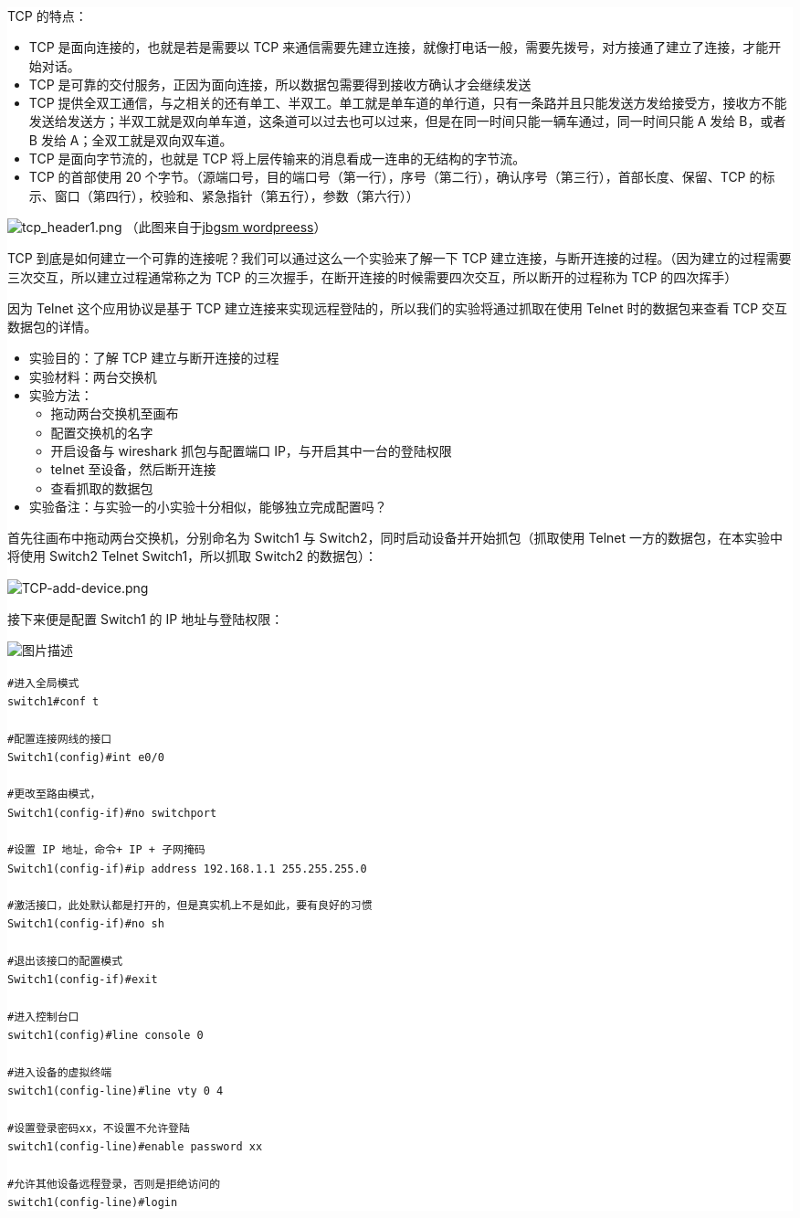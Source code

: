 TCP 的特点：

- TCP 是面向连接的，也就是若是需要以 TCP 来通信需要先建立连接，就像打电话一般，需要先拨号，对方接通了建立了连接，才能开始对话。
- TCP 是可靠的交付服务，正因为面向连接，所以数据包需要得到接收方确认才会继续发送
- TCP 提供全双工通信，与之相关的还有单工、半双工。单工就是单车道的单行道，只有一条路并且只能发送方发给接受方，接收方不能发送给发送方；半双工就是双向单车道，这条道可以过去也可以过来，但是在同一时间只能一辆车通过，同一时间只能 A 发给 B，或者 B 发给 A；全双工就是双向双车道。
- TCP 是面向字节流的，也就是 TCP 将上层传输来的消息看成一连串的无结构的字节流。
- TCP 的首部使用 20 个字节。（源端口号，目的端口号（第一行），序号（第二行），确认序号（第三行），首部长度、保留、TCP 的标示、窗口（第四行），校验和、紧急指针（第五行），参数（第六行））

![tcp_header1.png](https://doc.shiyanlou.com/document-uid113508labid1timestamp1474939565982.png) （此图来自于[jbgsm wordpreess](https://jbgsm.files.wordpress.com/2010/05/tcp_header1.png)）

TCP 到底是如何建立一个可靠的连接呢？我们可以通过这么一个实验来了解一下 TCP 建立连接，与断开连接的过程。（因为建立的过程需要三次交互，所以建立过程通常称之为 TCP 的三次握手，在断开连接的时候需要四次交互，所以断开的过程称为 TCP 的四次挥手）

因为 Telnet 这个应用协议是基于 TCP 建立连接来实现远程登陆的，所以我们的实验将通过抓取在使用 Telnet 时的数据包来查看 TCP 交互数据包的详情。

- 实验目的：了解 TCP 建立与断开连接的过程
- 实验材料：两台交换机
- 实验方法：
  - 拖动两台交换机至画布
  - 配置交换机的名字
  - 开启设备与 wireshark 抓包与配置端口 IP，与开启其中一台的登陆权限
  - telnet 至设备，然后断开连接
  - 查看抓取的数据包
- 实验备注：与实验一的小实验十分相似，能够独立完成配置吗？

首先往画布中拖动两台交换机，分别命名为 Switch1 与 Switch2，同时启动设备并开始抓包（抓取使用 Telnet 一方的数据包，在本实验中将使用 Switch2 Telnet Switch1，所以抓取 Switch2 的数据包）：

![TCP-add-device.png](https://doc.shiyanlou.com/document-uid113508labid2122timestamp1476266967440.png)

接下来便是配置 Switch1 的 IP 地址与登陆权限：

![图片描述](https://doc.shiyanlou.com/courses/uid600404-20200110-1578641167726)

```
#进入全局模式
switch1#conf t

#配置连接网线的接口
Switch1(config)#int e0/0

#更改至路由模式，
Switch1(config-if)#no switchport

#设置 IP 地址，命令+ IP + 子网掩码
Switch1(config-if)#ip address 192.168.1.1 255.255.255.0

#激活接口，此处默认都是打开的，但是真实机上不是如此，要有良好的习惯
Switch1(config-if)#no sh

#退出该接口的配置模式
Switch1(config-if)#exit

#进入控制台口
switch1(config)#line console 0

#进入设备的虚拟终端
switch1(config-line)#line vty 0 4

#设置登录密码xx，不设置不允许登陆
switch1(config-line)#enable password xx

#允许其他设备远程登录，否则是拒绝访问的
switch1(config-line)#login
```